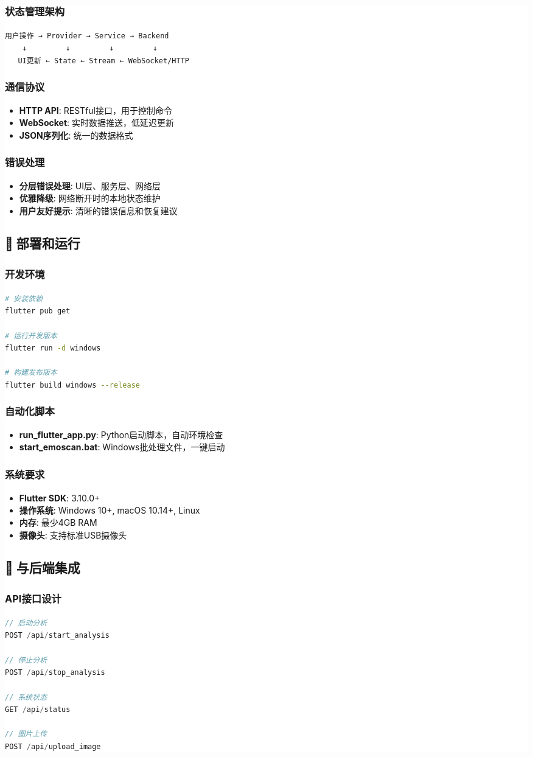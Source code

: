### 状态管理架构
```
用户操作 → Provider → Service → Backend
    ↓         ↓         ↓         ↓
   UI更新 ← State ← Stream ← WebSocket/HTTP
```

### 通信协议
- **HTTP API**: RESTful接口，用于控制命令
- **WebSocket**: 实时数据推送，低延迟更新
- **JSON序列化**: 统一的数据格式

### 错误处理
- **分层错误处理**: UI层、服务层、网络层
- **优雅降级**: 网络断开时的本地状态维护
- **用户友好提示**: 清晰的错误信息和恢复建议

## 🚀 部署和运行

### 开发环境
```bash
# 安装依赖
flutter pub get

# 运行开发版本
flutter run -d windows

# 构建发布版本
flutter build windows --release
```

### 自动化脚本
- **run_flutter_app.py**: Python启动脚本，自动环境检查
- **start_emoscan.bat**: Windows批处理文件，一键启动

### 系统要求
- **Flutter SDK**: 3.10.0+
- **操作系统**: Windows 10+, macOS 10.14+, Linux
- **内存**: 最少4GB RAM
- **摄像头**: 支持标准USB摄像头

## 🔧 与后端集成

### API接口设计
```dart
// 启动分析
POST /api/start_analysis

// 停止分析  
POST /api/stop_analysis

// 系统状态
GET /api/status

// 图片上传
POST /api/upload_image
```
